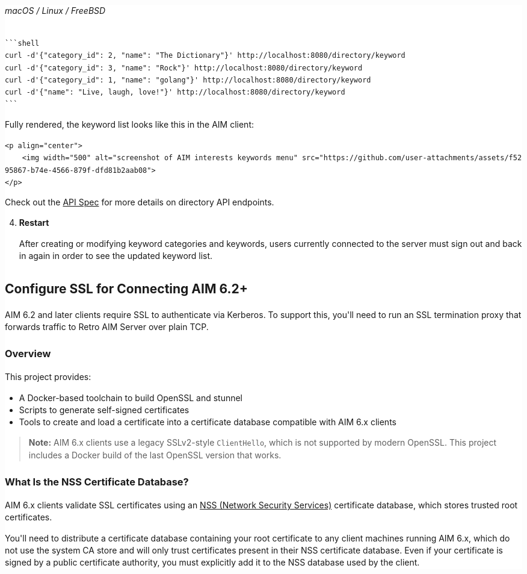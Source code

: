    ###### macOS / Linux / FreeBSD

    ```shell
    curl -d'{"category_id": 2, "name": "The Dictionary"}' http://localhost:8080/directory/keyword
    curl -d'{"category_id": 3, "name": "Rock"}' http://localhost:8080/directory/keyword
    curl -d'{"category_id": 1, "name": "golang"}' http://localhost:8080/directory/keyword
    curl -d'{"name": "Live, laugh, love!"}' http://localhost:8080/directory/keyword
    ```

   Fully rendered, the keyword list looks like this in the AIM client:

    <p align="center">
        <img width="500" alt="screenshot of AIM interests keywords menu" src="https://github.com/user-attachments/assets/f5295867-b74e-4566-879f-dfd81b2aab08">
    </p>

   Check out the [API Spec](../api.yml) for more details on directory API endpoints.

4. **Restart**

   After creating or modifying keyword categories and keywords, users currently connected to the server must sign out
   and back in again in order to see the updated keyword list.

## Configure SSL for Connecting AIM 6.2+

AIM 6.2 and later clients require SSL to authenticate via Kerberos. To support this, you'll need to run an SSL
termination proxy that forwards traffic to Retro AIM Server over plain TCP.

### Overview

This project provides:

- A Docker-based toolchain to build OpenSSL and stunnel
- Scripts to generate self-signed certificates
- Tools to create and load a certificate into a certificate database compatible with AIM 6.x clients

> **Note:** AIM 6.x clients use a legacy SSLv2-style `ClientHello`, which is not supported by modern OpenSSL. This
> project includes a Docker build of the last OpenSSL version that works.

### What Is the NSS Certificate Database?

AIM 6.x clients validate SSL certificates using
an [NSS (Network Security Services)](https://developer.mozilla.org/en-US/docs/Mozilla/Projects/NSS) certificate
database, which stores trusted root certificates.

You'll need to distribute a certificate database containing your root certificate to any client machines running AIM
6.x, which do not use the system CA store and will only trust certificates present in their NSS certificate
database. Even if your certificate is signed by a public certificate authority, you must explicitly add it to the NSS
database used by the client.
